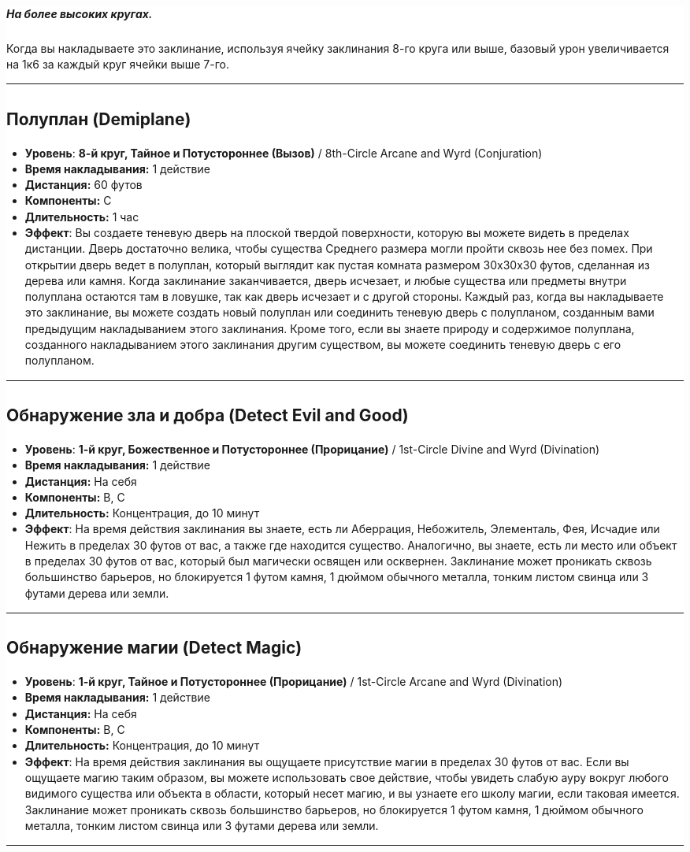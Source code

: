 ##### На более высоких кругах.
Когда вы накладываете это заклинание, используя ячейку заклинания 8-го круга или выше, базовый урон увеличивается на 1к6 за каждый круг ячейки выше 7-го.

---

## Полуплан (Demiplane)
- **Уровень**: **8-й круг, Тайное и Потустороннее (Вызов)** / 8th-Circle Arcane and Wyrd (Conjuration)
- **Время накладывания:** 1 действие
- **Дистанция:** 60 футов
- **Компоненты:** С
- **Длительность:** 1 час
- **Эффект**: Вы создаете теневую дверь на плоской твердой поверхности, которую вы можете видеть в пределах дистанции. Дверь достаточно велика, чтобы существа Среднего размера могли пройти сквозь нее без помех. При открытии дверь ведет в полуплан, который выглядит как пустая комната размером 30x30x30 футов, сделанная из дерева или камня. Когда заклинание заканчивается, дверь исчезает, и любые существа или предметы внутри полуплана остаются там в ловушке, так как дверь исчезает и с другой стороны.
Каждый раз, когда вы накладываете это заклинание, вы можете создать новый полуплан или соединить теневую дверь с полупланом, созданным вами предыдущим накладыванием этого заклинания. Кроме того, если вы знаете природу и содержимое полуплана, созданного накладыванием этого заклинания другим существом, вы можете соединить теневую дверь с его полупланом.

---

## Обнаружение зла и добра (Detect Evil and Good)
- **Уровень**: **1-й круг, Божественное и Потустороннее (Прорицание)** / 1st-Circle Divine and Wyrd (Divination)
- **Время накладывания:** 1 действие
- **Дистанция:** На себя
- **Компоненты:** В, С
- **Длительность:** Концентрация, до 10 минут
- **Эффект**: На время действия заклинания вы знаете, есть ли Аберрация, Небожитель, Элементаль, Фея, Исчадие или Нежить в пределах 30 футов от вас, а также где находится существо. Аналогично, вы знаете, есть ли место или объект в пределах 30 футов от вас, который был магически освящен или осквернен.
Заклинание может проникать сквозь большинство барьеров, но блокируется 1 футом камня, 1 дюймом обычного металла, тонким листом свинца или 3 футами дерева или земли.

---

## Обнаружение магии (Detect Magic)
- **Уровень**: **1-й круг, Тайное и Потустороннее (Прорицание)** / 1st-Circle Arcane and Wyrd (Divination)
- **Время накладывания:** 1 действие
- **Дистанция:** На себя
- **Компоненты:** В, С
- **Длительность:** Концентрация, до 10 минут
- **Эффект**: На время действия заклинания вы ощущаете присутствие магии в пределах 30 футов от вас. Если вы ощущаете магию таким образом, вы можете использовать свое действие, чтобы увидеть слабую ауру вокруг любого видимого существа или объекта в области, который несет магию, и вы узнаете его школу магии, если таковая имеется.
Заклинание может проникать сквозь большинство барьеров, но блокируется 1 футом камня, 1 дюймом обычного металла, тонким листом свинца или 3 футами дерева или земли.

---